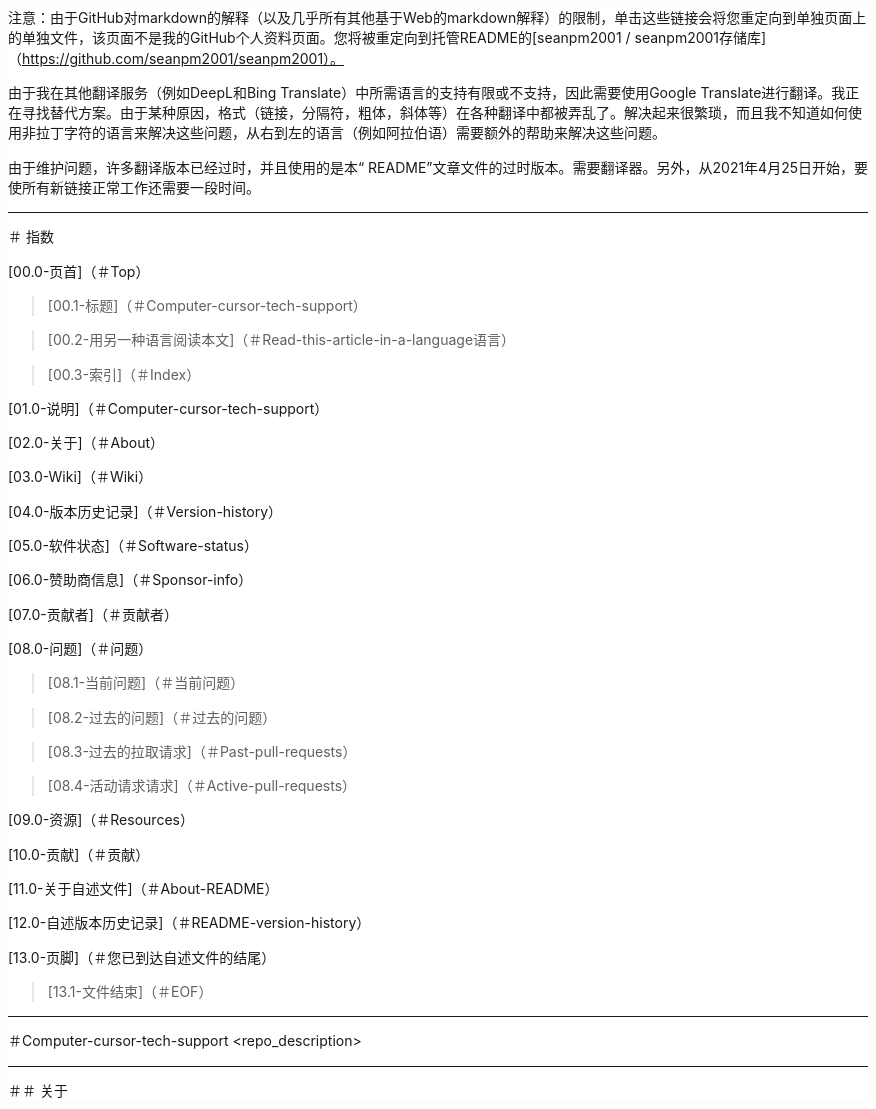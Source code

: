 注意：由于GitHub对markdown的解释（以及几乎所有其他基于Web的markdown解释）的限制，单击这些链接会将您重定向到单独页面上的单独文件，该页面不是我的GitHub个人资料页面。您将被重定向到托管README的[seanpm2001 / seanpm2001存储库]（https://github.com/seanpm2001/seanpm2001）。

由于我在其他翻译服务（例如DeepL和Bing Translate）中所需语言的支持有限或不支持，因此需要使用Google Translate进行翻译。我正在寻找替代方案。由于某种原因，格式（链接，分隔符，粗体，斜体等）在各种翻译中都被弄乱了。解决起来很繁琐，而且我不知道如何使用非拉丁字符的语言来解决这些问题，从右到左的语言（例如阿拉伯语）需要额外的帮助来解决这些问题。

由于维护问题，许多翻译版本已经过时，并且使用的是本“ README”文章文件的过时版本。需要翻译器。另外，从2021年4月25日开始，要使所有新链接正常工作还需要一段时间。

***

＃ 指数

[00.0-页首]（＃Top）

> [00.1-标题]（＃Computer-cursor-tech-support）

> [00.2-用另一种语言阅读本文]（＃Read-this-article-in-a-language语言）

> [00.3-索引]（＃Index）

[01.0-说明]（＃Computer-cursor-tech-support）

[02.0-关于]（＃About）

[03.0-Wiki]（＃Wiki）

[04.0-版本历史记录]（＃Version-history）

[05.0-软件状态]（＃Software-status）

[06.0-赞助商信息]（＃Sponsor-info）

[07.0-贡献者]（＃贡献者）

[08.0-问题]（＃问题）

> [08.1-当前问题]（＃当前问题）

> [08.2-过去的问题]（＃过去的问题）

> [08.3-过去的拉取请求]（＃Past-pull-requests）

> [08.4-活动请求请求]（＃Active-pull-requests）

[09.0-资源]（＃Resources）

[10.0-贡献]（＃贡献）

[11.0-关于自述文件]（＃About-README）

[12.0-自述版本历史记录]（＃README-version-history）

[13.0-页脚]（＃您已到达自述文件的结尾）

> [13.1-文件结束]（＃EOF）

***

＃Computer-cursor-tech-support
<repo_description>

***

＃＃ 关于
